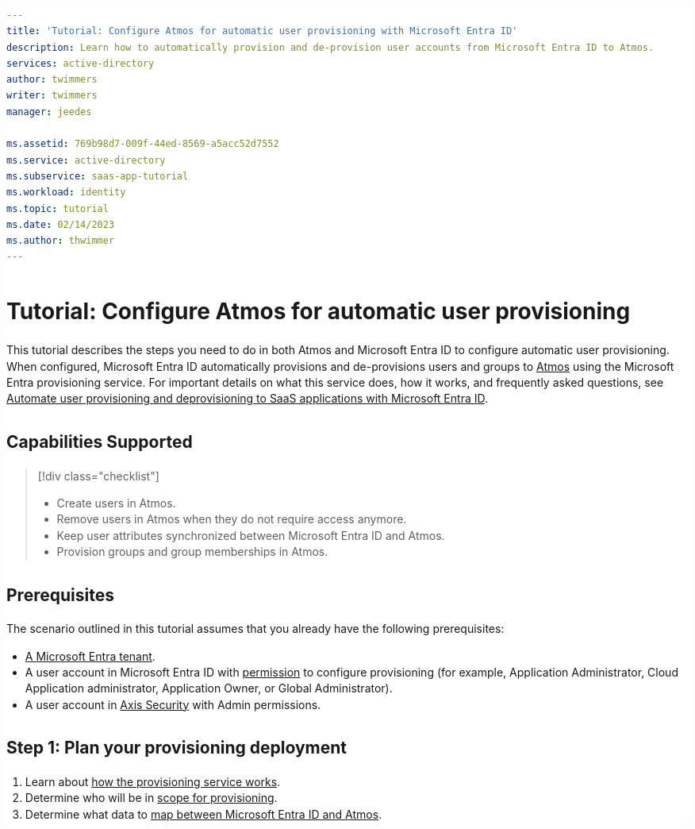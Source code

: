 ```yaml
---
title: 'Tutorial: Configure Atmos for automatic user provisioning with Microsoft Entra ID'
description: Learn how to automatically provision and de-provision user accounts from Microsoft Entra ID to Atmos.
services: active-directory
author: twimmers
writer: twimmers
manager: jeedes

ms.assetid: 769b98d7-009f-44ed-8569-a5acc52d7552
ms.service: active-directory
ms.subservice: saas-app-tutorial
ms.workload: identity
ms.topic: tutorial
ms.date: 02/14/2023
ms.author: thwimmer
---
```


# Tutorial: Configure Atmos for automatic user provisioning

This tutorial describes the steps you need to do in both Atmos and Microsoft Entra ID to configure automatic user provisioning. When configured, Microsoft Entra ID automatically provisions and de-provisions users and groups to [Atmos](https://www.axissecurity.com/) using the Microsoft Entra provisioning service. For important details on what this service does, how it works, and frequently asked questions, see [Automate user provisioning and deprovisioning to SaaS applications with Microsoft Entra ID](~/identity/app-provisioning/user-provisioning.md). 


## Capabilities Supported
> [!div class="checklist"]
> * Create users in Atmos.
> * Remove users in Atmos when they do not require access anymore.
> * Keep user attributes synchronized between Microsoft Entra ID and Atmos.
> * Provision groups and group memberships in Atmos.

## Prerequisites

The scenario outlined in this tutorial assumes that you already have the following prerequisites:

* [A Microsoft Entra tenant](~/identity-platform/quickstart-create-new-tenant.md). 
* A user account in Microsoft Entra ID with [permission](~/identity/role-based-access-control/permissions-reference.md) to configure provisioning (for example, Application Administrator, Cloud Application administrator, Application Owner, or Global Administrator). 
* A user account in [Axis Security](https://www.axissecurity.com) with Admin permissions.

## Step 1: Plan your provisioning deployment
1. Learn about [how the provisioning service works](~/identity/app-provisioning/user-provisioning.md).
1. Determine who will be in [scope for provisioning](~/identity/app-provisioning/define-conditional-rules-for-provisioning-user-accounts.md).
1. Determine what data to [map between Microsoft Entra ID and Atmos](~/identity/app-provisioning/customize-application-attributes.md). 
